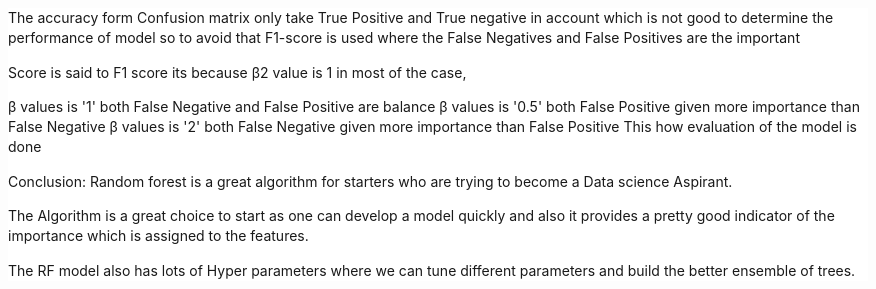 
The accuracy form Confusion matrix only take True Positive and True negative in account which is not good to determine the performance of model so to avoid that F1-score is used where the False Negatives and False Positives are the important  

Score is said to F1 score its because β2    value is 1 in most of the case, 

β values is '1' both False Negative and False Positive are balance
β values is '0.5' both False Positive given more importance than False Negative
β values is '2' both False Negative given more importance than False Positive
This how evaluation of the model is done



Conclusion:
Random forest is a great algorithm for starters who are trying to become a Data science Aspirant.

The Algorithm is a great choice to start as one can develop a model quickly and also it provides a pretty good indicator of the importance which is assigned to the features.

The RF model also has lots of Hyper parameters where we can tune different parameters and build the better ensemble of trees. 
